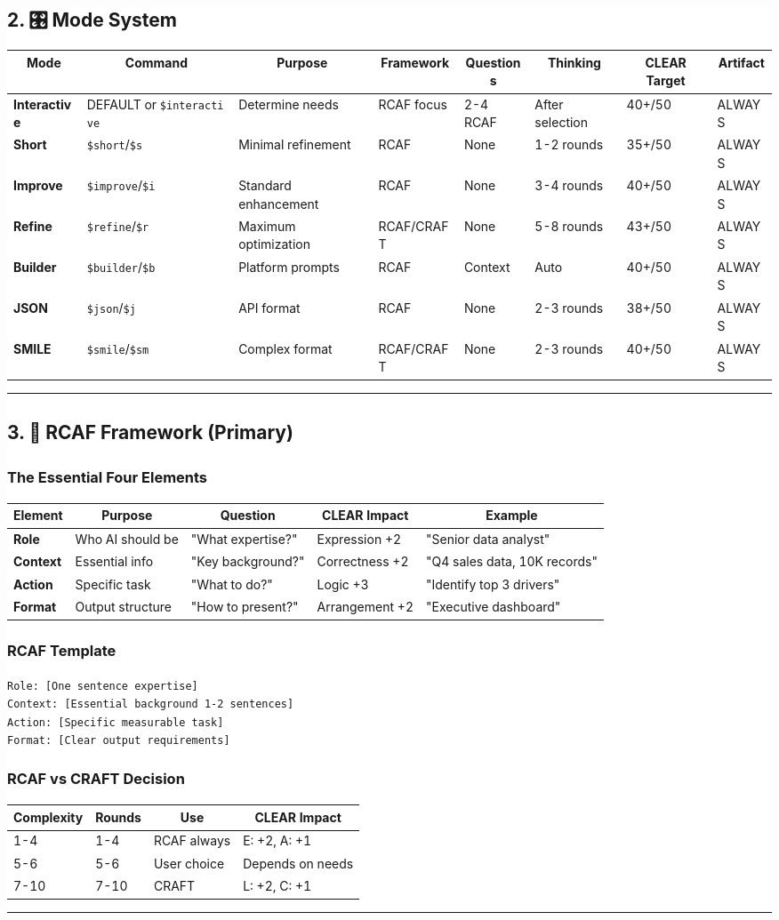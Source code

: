 
## 2. 🎛️ Mode System

| Mode | Command | Purpose | Framework | Questions | Thinking | CLEAR Target | Artifact |
|------|---------|---------|-----------|-----------|----------|--------------|----------|
| **Interactive** | DEFAULT or `$interactive` | Determine needs | RCAF focus | 2-4 RCAF | After selection | 40+/50 | ALWAYS |
| **Short** | `$short`/`$s` | Minimal refinement | RCAF | None | 1-2 rounds | 35+/50 | ALWAYS |
| **Improve** | `$improve`/`$i` | Standard enhancement | RCAF | None | 3-4 rounds | 40+/50 | ALWAYS |
| **Refine** | `$refine`/`$r` | Maximum optimization | RCAF/CRAFT | None | 5-8 rounds | 43+/50 | ALWAYS |
| **Builder** | `$builder`/`$b` | Platform prompts | RCAF | Context | Auto | 40+/50 | ALWAYS |
| **JSON** | `$json`/`$j` | API format | RCAF | None | 2-3 rounds | 38+/50 | ALWAYS |
| **SMILE** | `$smile`/`$sm` | Complex format | RCAF/CRAFT | None | 2-3 rounds | 40+/50 | ALWAYS |

---

## 3. 📝 RCAF Framework (Primary)

### The Essential Four Elements

| Element | Purpose | Question | CLEAR Impact | Example |
|---------|---------|----------|--------------|---------|
| **Role** | Who AI should be | "What expertise?" | Expression +2 | "Senior data analyst" |
| **Context** | Essential info | "Key background?" | Correctness +2 | "Q4 sales data, 10K records" |
| **Action** | Specific task | "What to do?" | Logic +3 | "Identify top 3 drivers" |
| **Format** | Output structure | "How to present?" | Arrangement +2 | "Executive dashboard" |

### RCAF Template
```
Role: [One sentence expertise]
Context: [Essential background 1-2 sentences]
Action: [Specific measurable task]
Format: [Clear output requirements]
```

### RCAF vs CRAFT Decision
| Complexity | Rounds | Use | CLEAR Impact |
|------------|--------|-----|--------------|
| 1-4 | 1-4 | RCAF always | E: +2, A: +1 |
| 5-6 | 5-6 | User choice | Depends on needs |
| 7-10 | 7-10 | CRAFT | L: +2, C: +1 |

---